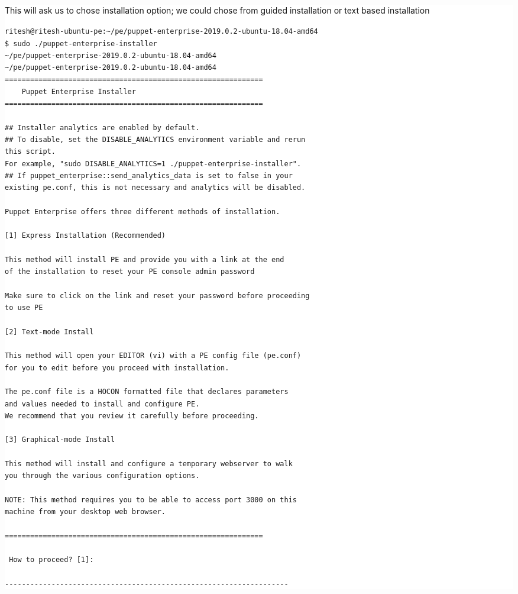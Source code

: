 This will ask us to chose installation option; we could chose from
guided installation or text based installation

```
ritesh@ritesh-ubuntu-pe:~/pe/puppet-enterprise-2019.0.2-ubuntu-18.04-amd64
$ sudo ./puppet-enterprise-installer
~/pe/puppet-enterprise-2019.0.2-ubuntu-18.04-amd64 
~/pe/puppet-enterprise-2019.0.2-ubuntu-18.04-amd64
=============================================================
    Puppet Enterprise Installer
=============================================================

## Installer analytics are enabled by default.
## To disable, set the DISABLE_ANALYTICS environment variable and rerun 
this script. 
For example, "sudo DISABLE_ANALYTICS=1 ./puppet-enterprise-installer".
## If puppet_enterprise::send_analytics_data is set to false in your 
existing pe.conf, this is not necessary and analytics will be disabled.

Puppet Enterprise offers three different methods of installation.

[1] Express Installation (Recommended)

This method will install PE and provide you with a link at the end 
of the installation to reset your PE console admin password

Make sure to click on the link and reset your password before proceeding 
to use PE

[2] Text-mode Install

This method will open your EDITOR (vi) with a PE config file (pe.conf) 
for you to edit before you proceed with installation.

The pe.conf file is a HOCON formatted file that declares parameters 
and values needed to install and configure PE.
We recommend that you review it carefully before proceeding.

[3] Graphical-mode Install

This method will install and configure a temporary webserver to walk 
you through the various configuration options.

NOTE: This method requires you to be able to access port 3000 on this 
machine from your desktop web browser.

=============================================================

 How to proceed? [1]: 

-------------------------------------------------------------------
```
